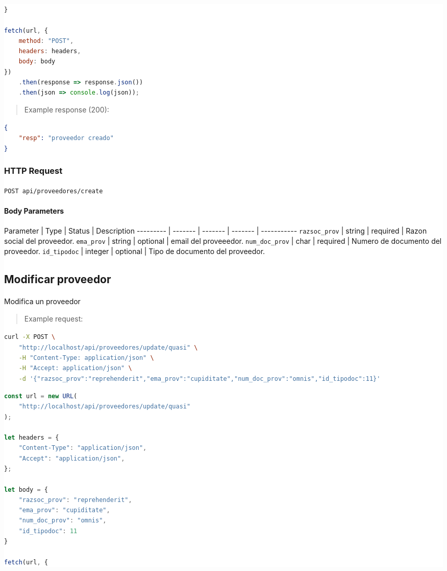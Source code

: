 ```javascript
}

fetch(url, {
    method: "POST",
    headers: headers,
    body: body
})
    .then(response => response.json())
    .then(json => console.log(json));
```


> Example response (200):

```json
{
    "resp": "proveedor creado"
}
```

### HTTP Request
`POST api/proveedores/create`

#### Body Parameters
Parameter | Type | Status | Description
--------- | ------- | ------- | ------- | -----------
    `razsoc_prov` | string |  required  | Razon social del proveedor.
        `ema_prov` | string |  optional  | email del proveeedor.
        `num_doc_prov` | char |  required  | Numero de documento del proveedor.
        `id_tipodoc` | integer |  optional  | Tipo de documento del proveedor.
    



## Modificar proveedor

Modifica un proveedor

> Example request:

```bash
curl -X POST \
    "http://localhost/api/proveedores/update/quasi" \
    -H "Content-Type: application/json" \
    -H "Accept: application/json" \
    -d '{"razsoc_prov":"reprehenderit","ema_prov":"cupiditate","num_doc_prov":"omnis","id_tipodoc":11}'

```

```javascript
const url = new URL(
    "http://localhost/api/proveedores/update/quasi"
);

let headers = {
    "Content-Type": "application/json",
    "Accept": "application/json",
};

let body = {
    "razsoc_prov": "reprehenderit",
    "ema_prov": "cupiditate",
    "num_doc_prov": "omnis",
    "id_tipodoc": 11
}

fetch(url, {
```